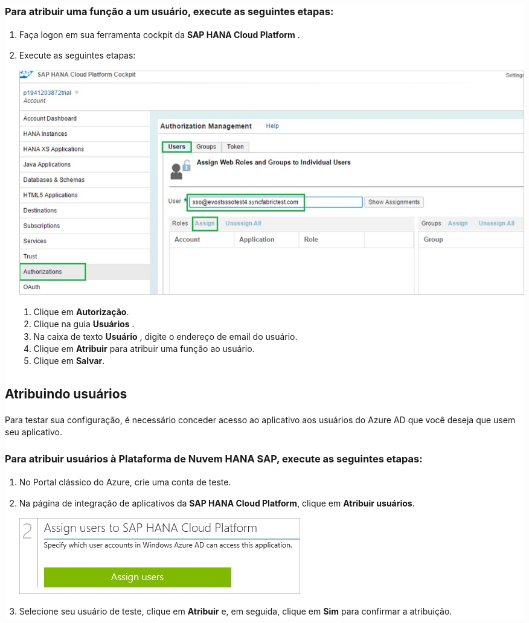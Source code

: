 ### <a name="to-assign-a-role-to-a-user-perform-the-following-steps"></a>Para atribuir uma função a um usuário, execute as seguintes etapas:
1. Faça logon em sua ferramenta cockpit da **SAP HANA Cloud Platform** .

2. Execute as seguintes etapas:
   
   ![Autorizações](./media/active-directory-saas-sap-hana-cloud-platform-tutorial/IC790805.png "Autorizações")
   
   1. Clique em **Autorização**.
   2. Clique na guia **Usuários** .
   3. Na caixa de texto **Usuário** , digite o endereço de email do usuário.
   4. Clique em **Atribuir** para atribuir uma função ao usuário.
   5. Clique em **Salvar**.

## <a name="assigning-users"></a>Atribuindo usuários
Para testar sua configuração, é necessário conceder acesso ao aplicativo aos usuários do Azure AD que você deseja que usem seu aplicativo.

### <a name="to-assign-users-to-sap-hana-cloud-platform-perform-the-following-steps"></a>Para atribuir usuários à Plataforma de Nuvem HANA SAP, execute as seguintes etapas:
1. No Portal clássico do Azure, crie uma conta de teste.
2. Na página de integração de aplicativos da **SAP HANA Cloud Platform**, clique em **Atribuir usuários**.
   
   ![Atribuir Usuários](./media/active-directory-saas-sap-hana-cloud-platform-tutorial/IC790806.png "Atribuir Usuários")
3. Selecione seu usuário de teste, clique em **Atribuir** e, em seguida, clique em **Sim** para confirmar a atribuição.
   